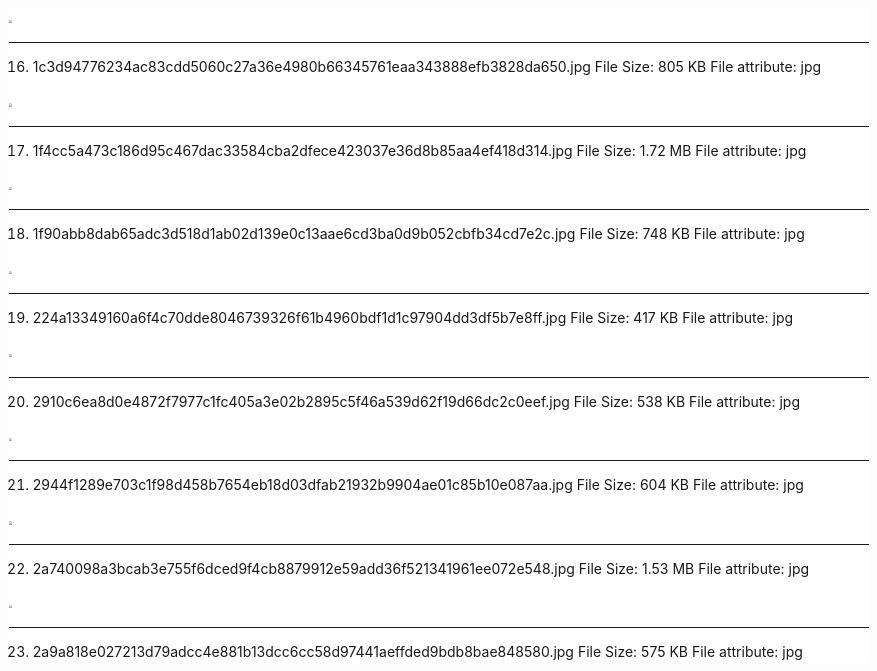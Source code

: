 <img src = "D:\github\spotlight_pic\1b6a58c77a5a62f7e6be49c6efaa988a989d67ab0ce997a950faa5a3534b25ae.jpg" style="zoom:20%" />

---
16. 1c3d94776234ac83cdd5060c27a36e4980b66345761eaa343888efb3828da650.jpg
File Size: 805 KB
File attribute: jpg

<img src = "D:\github\spotlight_pic\1c3d94776234ac83cdd5060c27a36e4980b66345761eaa343888efb3828da650.jpg" style="zoom:20%" />

---
17. 1f4cc5a473c186d95c467dac33584cba2dfece423037e36d8b85aa4ef418d314.jpg
File Size: 1.72 MB
File attribute: jpg

<img src = "D:\github\spotlight_pic\1f4cc5a473c186d95c467dac33584cba2dfece423037e36d8b85aa4ef418d314.jpg" style="zoom:20%" />

---
18. 1f90abb8dab65adc3d518d1ab02d139e0c13aae6cd3ba0d9b052cbfb34cd7e2c.jpg
File Size: 748 KB
File attribute: jpg

<img src = "D:\github\spotlight_pic\1f90abb8dab65adc3d518d1ab02d139e0c13aae6cd3ba0d9b052cbfb34cd7e2c.jpg" style="zoom:20%" />

---
19. 224a13349160a6f4c70dde8046739326f61b4960bdf1d1c97904dd3df5b7e8ff.jpg
File Size: 417 KB
File attribute: jpg

<img src = "D:\github\spotlight_pic\224a13349160a6f4c70dde8046739326f61b4960bdf1d1c97904dd3df5b7e8ff.jpg" style="zoom:20%" />

---
20. 2910c6ea8d0e4872f7977c1fc405a3e02b2895c5f46a539d62f19d66dc2c0eef.jpg
File Size: 538 KB
File attribute: jpg

<img src = "D:\github\spotlight_pic\2910c6ea8d0e4872f7977c1fc405a3e02b2895c5f46a539d62f19d66dc2c0eef.jpg" style="zoom:20%" />

---
21. 2944f1289e703c1f98d458b7654eb18d03dfab21932b9904ae01c85b10e087aa.jpg
File Size: 604 KB
File attribute: jpg

<img src = "D:\github\spotlight_pic\2944f1289e703c1f98d458b7654eb18d03dfab21932b9904ae01c85b10e087aa.jpg" style="zoom:20%" />

---
22. 2a740098a3bcab3e755f6dced9f4cb8879912e59add36f521341961ee072e548.jpg
File Size: 1.53 MB
File attribute: jpg

<img src = "D:\github\spotlight_pic\2a740098a3bcab3e755f6dced9f4cb8879912e59add36f521341961ee072e548.jpg" style="zoom:20%" />

---
23. 2a9a818e027213d79adcc4e881b13dcc6cc58d97441aeffded9bdb8bae848580.jpg
File Size: 575 KB
File attribute: jpg

